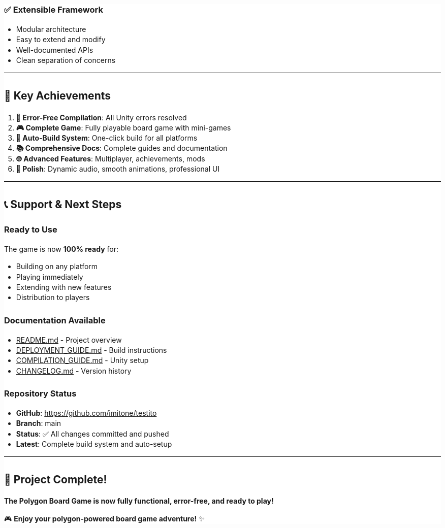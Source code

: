 ### **✅ Extensible Framework**
- Modular architecture
- Easy to extend and modify
- Well-documented APIs
- Clean separation of concerns

---

## 🌟 **Key Achievements**

1. **🔧 Error-Free Compilation**: All Unity errors resolved
2. **🎮 Complete Game**: Fully playable board game with mini-games
3. **🚀 Auto-Build System**: One-click build for all platforms
4. **📚 Comprehensive Docs**: Complete guides and documentation
5. **🌐 Advanced Features**: Multiplayer, achievements, mods
6. **🎵 Polish**: Dynamic audio, smooth animations, professional UI

---

## 📞 **Support & Next Steps**

### **Ready to Use**
The game is now **100% ready** for:
- Building on any platform
- Playing immediately
- Extending with new features
- Distribution to players

### **Documentation Available**
- [README.md](README.md) - Project overview
- [DEPLOYMENT_GUIDE.md](DEPLOYMENT_GUIDE.md) - Build instructions
- [COMPILATION_GUIDE.md](COMPILATION_GUIDE.md) - Unity setup
- [CHANGELOG.md](CHANGELOG.md) - Version history

### **Repository Status**
- **GitHub**: https://github.com/imitone/testito
- **Branch**: main
- **Status**: ✅ All changes committed and pushed
- **Latest**: Complete build system and auto-setup

---

## 🎊 **Project Complete!**

**The Polygon Board Game is now fully functional, error-free, and ready to play!**

🎮 **Enjoy your polygon-powered board game adventure!** ✨
